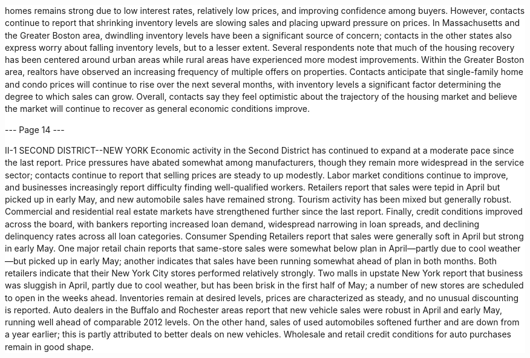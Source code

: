 homes remains strong due to low interest rates, relatively low prices, and improving confidence among
buyers. However, contacts continue to report that shrinking inventory levels are slowing sales and placing
upward pressure on prices. In Massachusetts and the Greater Boston area, dwindling inventory levels
have been a significant source of concern; contacts in the other states also express worry about falling
inventory levels, but to a lesser extent. Several respondents note that much of the housing recovery has
been centered around urban areas while rural areas have experienced more modest improvements. Within
the Greater Boston area, realtors have observed an increasing frequency of multiple offers on properties.
Contacts anticipate that single-family home and condo prices will continue to rise over the next
several months, with inventory levels a significant factor determining the degree to which sales can grow.
Overall, contacts say they feel optimistic about the trajectory of the housing market and believe the
market will continue to recover as general economic conditions improve.

--- Page 14 ---

II-1
SECOND DISTRICT--NEW YORK
Economic activity in the Second District has continued to expand at a moderate pace since
the last report. Price pressures have abated somewhat among manufacturers, though they remain
more widespread in the service sector; contacts continue to report that selling prices are steady to up
modestly. Labor market conditions continue to improve, and businesses increasingly report
difficulty finding well-qualified workers. Retailers report that sales were tepid in April but picked up
in early May, and new automobile sales have remained strong. Tourism activity has been mixed but
generally robust. Commercial and residential real estate markets have strengthened further since the
last report. Finally, credit conditions improved across the board, with bankers reporting increased
loan demand, widespread narrowing in loan spreads, and declining delinquency rates across all loan
categories.
Consumer Spending
Retailers report that sales were generally soft in April but strong in early May. One major
retail chain reports that same-store sales were somewhat below plan in April—partly due to cool
weather—but picked up in early May; another indicates that sales have been running somewhat
ahead of plan in both months. Both retailers indicate that their New York City stores performed
relatively strongly. Two malls in upstate New York report that business was sluggish in April, partly
due to cool weather, but has been brisk in the first half of May; a number of new stores are scheduled
to open in the weeks ahead. Inventories remain at desired levels, prices are characterized as steady,
and no unusual discounting is reported.
Auto dealers in the Buffalo and Rochester areas report that new vehicle sales were robust in
April and early May, running well ahead of comparable 2012 levels. On the other hand, sales of used
automobiles softened further and are down from a year earlier; this is partly attributed to better deals
on new vehicles. Wholesale and retail credit conditions for auto purchases remain in good shape.
